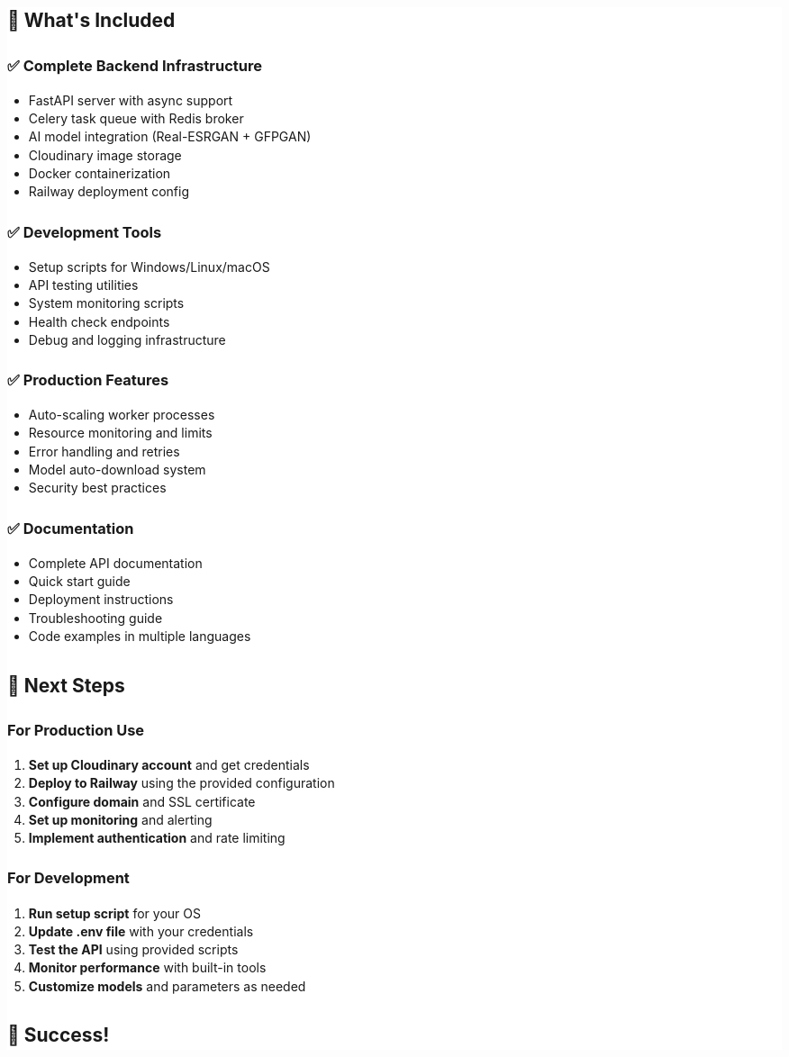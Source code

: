 ## 🎯 What's Included

### ✅ Complete Backend Infrastructure
- FastAPI server with async support
- Celery task queue with Redis broker
- AI model integration (Real-ESRGAN + GFPGAN)
- Cloudinary image storage
- Docker containerization
- Railway deployment config

### ✅ Development Tools
- Setup scripts for Windows/Linux/macOS
- API testing utilities
- System monitoring scripts
- Health check endpoints
- Debug and logging infrastructure

### ✅ Production Features
- Auto-scaling worker processes
- Resource monitoring and limits
- Error handling and retries
- Model auto-download system
- Security best practices

### ✅ Documentation
- Complete API documentation
- Quick start guide
- Deployment instructions
- Troubleshooting guide
- Code examples in multiple languages

## 🚀 Next Steps

### For Production Use
1. **Set up Cloudinary account** and get credentials
2. **Deploy to Railway** using the provided configuration
3. **Configure domain** and SSL certificate
4. **Set up monitoring** and alerting
5. **Implement authentication** and rate limiting

### For Development
1. **Run setup script** for your OS
2. **Update .env file** with your credentials
3. **Test the API** using provided scripts
4. **Monitor performance** with built-in tools
5. **Customize models** and parameters as needed

## 🎉 Success!

